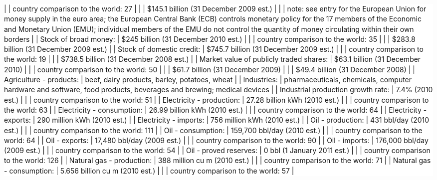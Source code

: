 | | country comparison to the world: 27 |
| | $145.1 billion (31 December 2009 est.) |
| | note: see entry for the European Union for money supply in the euro area; the European Central Bank (ECB) controls monetary policy for the 17 members of the Economic and Monetary Union (EMU); individual members of the EMU do not control the quantity of money circulating within their own borders |
| Stock of broad money: | $245 billion (31 December 2010 est.) |
| | country comparison to the world: 35 |
| | $283.8 billion (31 December 2009 est.) |
| Stock of domestic credit: | $745.7 billion (31 December 2009 est.) |
| | country comparison to the world: 19 |
| | $738.5 billion (31 December 2008 est.) |
| Market value of publicly traded shares: | $63.1 billion (31 December 2010) |
| | country comparison to the world: 50 |
| | $61.7 billion (31 December 2009) |
| | $49.4 billion (31 December 2008) |
| Agriculture - products: | beef, dairy products, barley, potatoes, wheat |
| Industries: | pharmaceuticals, chemicals, computer hardware and software, food products, beverages and brewing; medical devices |
| Industrial production growth rate: | 7.4% (2010 est.) |
| | country comparison to the world: 51 |
| Electricity - production: | 27.28 billion kWh (2010 est.) |
| | country comparison to the world: 63 |
| Electricity - consumption: | 26.99 billion kWh (2010 est.) |
| | country comparison to the world: 64 |
| Electricity - exports: | 290 million kWh (2010 est.) |
| Electricity - imports: | 756 million kWh (2010 est.) |
| Oil - production: | 431 bbl/day (2010 est.) |
| | country comparison to the world: 111 |
| Oil - consumption: | 159,700 bbl/day (2010 est.) |
| | country comparison to the world: 64 |
| Oil - exports: | 17,480 bbl/day (2009 est.) |
| | country comparison to the world: 90 |
| Oil - imports: | 176,000 bbl/day (2009 est.) |
| | country comparison to the world: 54 |
| Oil - proved reserves: | 0 bbl (1 January 2011 est.) |
| | country comparison to the world: 126 |
| Natural gas - production: | 388 million cu m (2010 est.) |
| | country comparison to the world: 71 |
| Natural gas - consumption: | 5.656 billion cu m (2010 est.) |
| | country comparison to the world: 57 |